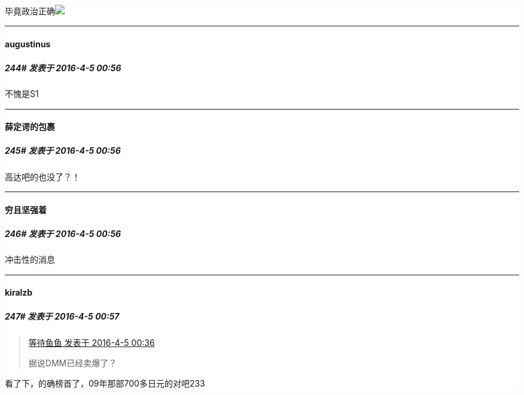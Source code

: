 


毕竟政治正确<img src="https://static.saraba1st.com/image/smiley/nq/010.gif" referrerpolicy="no-referrer">







-----

####  augustinus  
##### 244#       发表于 2016-4-5 00:56




不愧是S1







-----

####  薛定谔的包裹  
##### 245#       发表于 2016-4-5 00:56




高达吧的也没了？！







-----

####  穷且坚强着  
##### 246#       发表于 2016-4-5 00:56




冲击性的消息







-----

####  kiralzb  
##### 247#       发表于 2016-4-5 00:57



<blockquote><a href="httphttps://bbs.saraba1st.com/2b/forum.php?mod=redirect&amp;goto=findpost&amp;pid=32044042&amp;ptid=1247722" target="_blank">等待鱼鱼 发表于 2016-4-5 00:36</a>

据说DMM已经卖爆了？</blockquote>
看了下，的确榜首了，09年那部700多日元的对吧233
